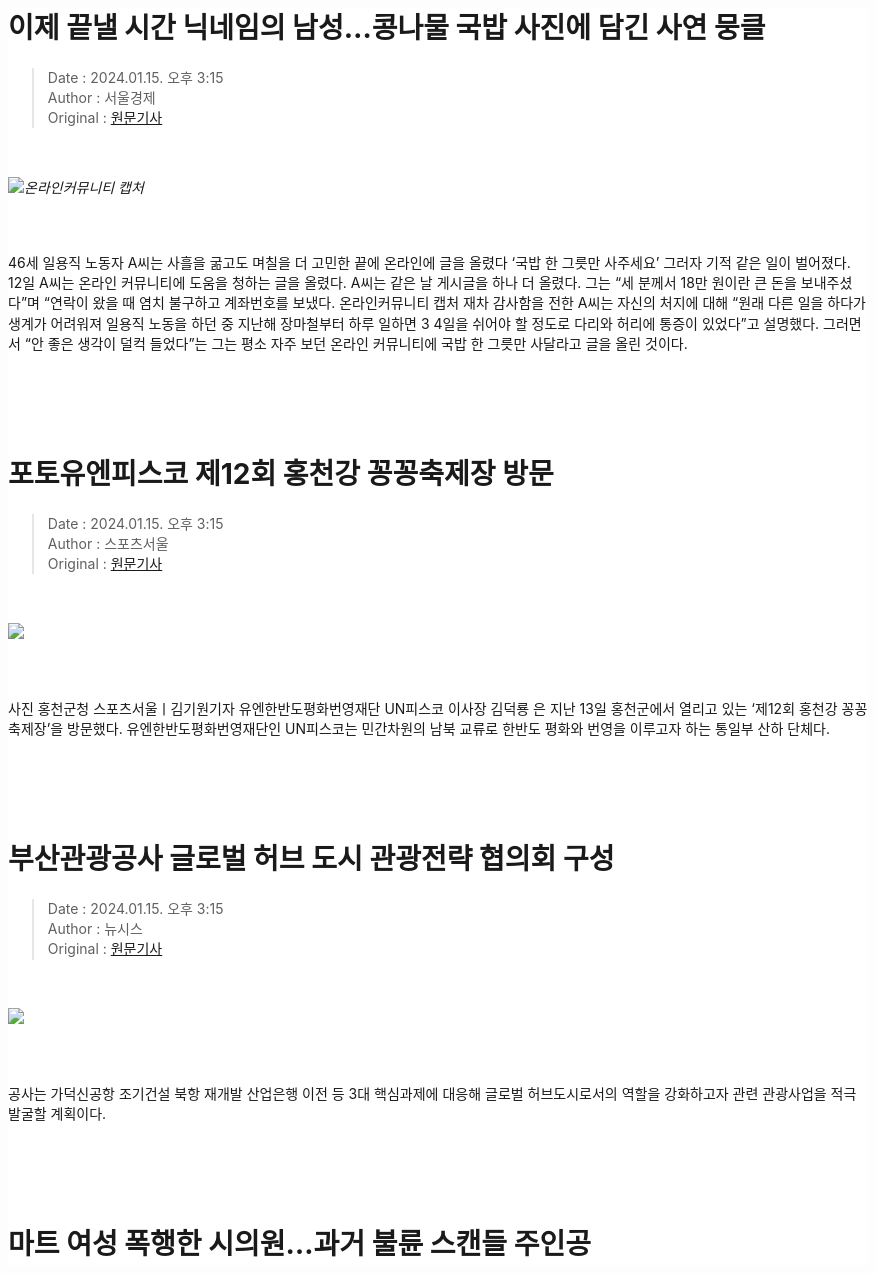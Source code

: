   
# 이제 끝낼 시간 닉네임의 남성…콩나물 국밥 사진에 담긴 사연 뭉클  
  
> Date : 2024.01.15. 오후 3:15  
> Author : 서울경제  
> Original : [원문기사](https://n.news.naver.com/mnews/article/011/0004287067?sid=102)  
<br/>  
  
<img src="https://imgnews.pstatic.net/image/011/2024/01/15/0004287067_001_20240115151507628.png?type=w647" id="img1"></img><em class="img_desc">온라인커뮤니티 캡처</em>  
<br/><br/>  
  
46세 일용직 노동자 A씨는 사흘을 굶고도 며칠을 더 고민한 끝에 온라인에 글을 올렸다 ‘국밥 한 그릇만 사주세요’ 그러자 기적 같은 일이 벌어졌다.
12일 A씨는 온라인 커뮤니티에 도움을 청하는 글을 올렸다.
A씨는 같은 날 게시글을 하나 더 올렸다.
그는 “세 분께서 18만 원이란 큰 돈을 보내주셨다”며 “연락이 왔을 때 염치 불구하고 계좌번호를 보냈다.
온라인커뮤니티 캡처 재차 감사함을 전한 A씨는 자신의 처지에 대해 “원래 다른 일을 하다가 생계가 어려워져 일용직 노동을 하던 중 지난해 장마철부터 하루 일하면 3 4일을 쉬어야 할 정도로 다리와 허리에 통증이 있었다”고 설명했다.
그러면서 “안 좋은 생각이 덜컥 들었다”는 그는 평소 자주 보던 온라인 커뮤니티에 국밥 한 그릇만 사달라고 글을 올린 것이다.  
<br/><br/><br/>  

  
# 포토유엔피스코 제12회 홍천강 꽁꽁축제장 방문  
  
> Date : 2024.01.15. 오후 3:15  
> Author : 스포츠서울  
> Original : [원문기사](https://n.news.naver.com/mnews/article/468/0001021607?sid=102)  
<br/>  
  
<img src="https://imgnews.pstatic.net/image/468/2024/01/15/0001021607_001_20240115151504941.jpg?type=w647" id="img1"></img>  
<br/><br/>  
  
사진 홍천군청 스포츠서울ㅣ김기원기자 유엔한반도평화번영재단 UN피스코 이사장 김덕룡 은 지난 13일 홍천군에서 열리고 있는 ‘제12회 홍천강 꽁꽁축제장’을 방문했다. 유엔한반도평화번영재단인 UN피스코는 민간차원의 남북 교류로 한반도 평화와 번영을 이루고자 하는 통일부 산하 단체다.  
<br/><br/><br/>  

  
# 부산관광공사 글로벌 허브 도시 관광전략 협의회 구성  
  
> Date : 2024.01.15. 오후 3:15  
> Author : 뉴시스  
> Original : [원문기사](https://n.news.naver.com/mnews/article/003/0012319527?sid=102)  
<br/>  
  
<img src="https://imgnews.pstatic.net/image/003/2024/01/15/NISI20240115_0001459681_web_20240115151101_20240115151504045.jpg?type=w647" id="img1"></img>  
<br/><br/>  
  
공사는 가덕신공항 조기건설 북항 재개발 산업은행 이전 등 3대 핵심과제에 대응해 글로벌 허브도시로서의 역할을 강화하고자 관련 관광사업을 적극 발굴할 계획이다.  
<br/><br/><br/>  

  
# 마트 여성 폭행한 시의원…과거 불륜 스캔들 주인공  
  